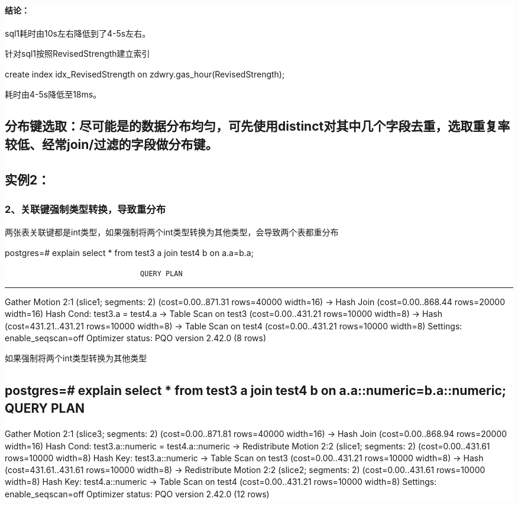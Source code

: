 #### 结论：

sql1耗时由10s左右降低到了4-5s左右。

针对sql1按照RevisedStrength建立索引

create index idx_RevisedStrength on zdwry.gas_hour(RevisedStrength);

耗时由4-5s降低至18ms。



## 分布键选取：尽可能是的数据分布均匀，可先使用distinct对其中几个字段去重，选取重复率较低、经常join/过滤的字段做分布键。



## 实例2：

### 2、关联键强制类型转换，导致重分布

两张表关联键都是int类型，如果强制将两个int类型转换为其他类型，会导致两个表都重分布

postgres=# explain select * from test3 a join test4 b on a.a=b.a;

                                    QUERY PLAN
-----------------------------------------------------------------------------------
 Gather Motion 2:1  (slice1; segments: 2)  (cost=0.00..871.31 rows=40000 width=16)
   ->  Hash Join  (cost=0.00..868.44 rows=20000 width=16)
         Hash Cond: test3.a = test4.a
         ->  Table Scan on test3  (cost=0.00..431.21 rows=10000 width=8)
         ->  Hash  (cost=431.21..431.21 rows=10000 width=8)
               ->  Table Scan on test4  (cost=0.00..431.21 rows=10000 width=8)
 Settings:  enable_seqscan=off
 Optimizer status: PQO version 2.42.0
(8 rows)

如果强制将两个int类型转换为其他类型

postgres=# explain select * from test3 a join test4 b on a.a::numeric=b.a::numeric;
                                                QUERY PLAN
----------------------------------------------------------------------------------------------------------
 Gather Motion 2:1  (slice3; segments: 2)  (cost=0.00..871.81 rows=40000 width=16)
   ->  Hash Join  (cost=0.00..868.94 rows=20000 width=16)
         Hash Cond: test3.a::numeric = test4.a::numeric
         ->  Redistribute Motion 2:2  (slice1; segments: 2)  (cost=0.00..431.61 rows=10000 width=8)
               Hash Key: test3.a::numeric
               ->  Table Scan on test3  (cost=0.00..431.21 rows=10000 width=8)
         ->  Hash  (cost=431.61..431.61 rows=10000 width=8)
               ->  Redistribute Motion 2:2  (slice2; segments: 2)  (cost=0.00..431.61 rows=10000 width=8)
                     Hash Key: test4.a::numeric
                     ->  Table Scan on test4  (cost=0.00..431.21 rows=10000 width=8)
 Settings:  enable_seqscan=off
 Optimizer status: PQO version 2.42.0
(12 rows)

